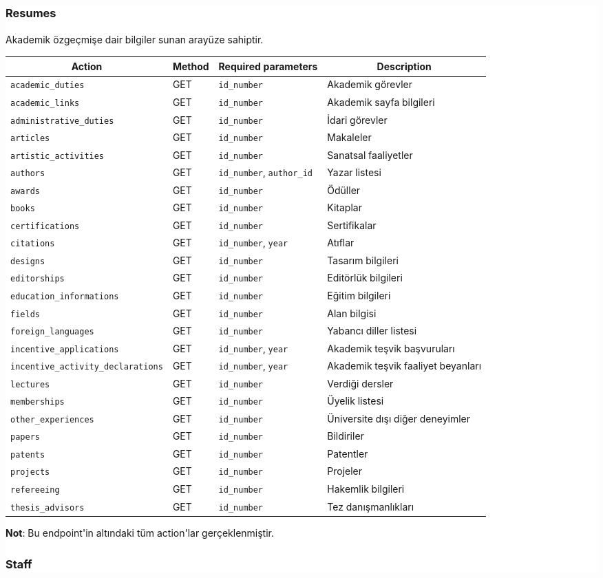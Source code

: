 ### Resumes

Akademik özgeçmişe dair bilgiler sunan arayüze sahiptir.

|Action                           |Method|Required parameters     |Description|
|---------------------------------|------|------------------------|-----------|
|`academic_duties`                |GET   |`id_number`             |Akademik görevler
|`academic_links`                 |GET   |`id_number`             |Akademik sayfa bilgileri
|`administrative_duties`          |GET   |`id_number`             |İdari görevler
|`articles`                       |GET   |`id_number`             |Makaleler
|`artistic_activities`            |GET   |`id_number`             |Sanatsal faaliyetler
|`authors`                        |GET   |`id_number`, `author_id`|Yazar listesi
|`awards`                         |GET   |`id_number`             |Ödüller
|`books`                          |GET   |`id_number`             |Kitaplar
|`certifications`                 |GET   |`id_number`             |Sertifikalar
|`citations`                      |GET   |`id_number`, `year`     |Atıflar
|`designs`                        |GET   |`id_number`             |Tasarım bilgileri
|`editorships`                    |GET   |`id_number`             |Editörlük bilgileri
|`education_informations`         |GET   |`id_number`             |Eğitim bilgileri
|`fields`                         |GET   |`id_number`             |Alan bilgisi
|`foreign_languages`              |GET   |`id_number`             |Yabancı diller listesi
|`incentive_applications`         |GET   |`id_number`, `year`     |Akademik teşvik başvuruları
|`incentive_activity_declarations`|GET   |`id_number`, `year`     |Akademik teşvik faaliyet beyanları
|`lectures`                       |GET   |`id_number`             |Verdiği dersler
|`memberships`                    |GET   |`id_number`             |Üyelik listesi
|`other_experiences`              |GET   |`id_number`             |Üniversite dışı diğer deneyimler
|`papers`                         |GET   |`id_number`             |Bildiriler
|`patents`                        |GET   |`id_number`             |Patentler
|`projects`                       |GET   |`id_number`             |Projeler
|`refereeing`                     |GET   |`id_number`             |Hakemlik bilgileri
|`thesis_advisors`                |GET   |`id_number`             |Tez danışmanlıkları

**Not**: Bu endpoint'in altındaki tüm action'lar gerçeklenmiştir.

### Staff

